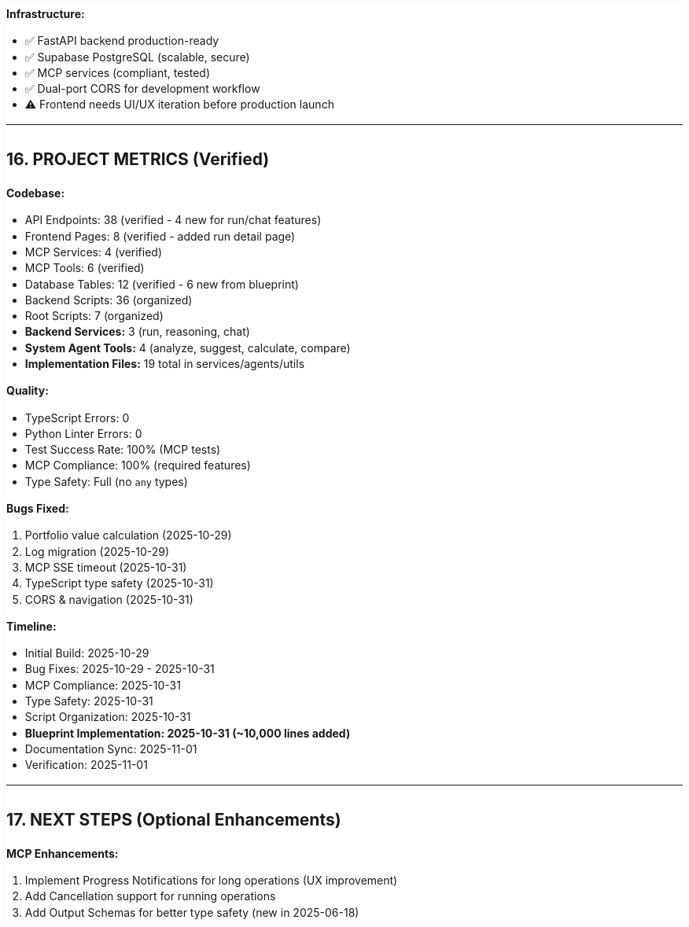 **Infrastructure:**
- ✅ FastAPI backend production-ready
- ✅ Supabase PostgreSQL (scalable, secure)
- ✅ MCP services (compliant, tested)
- ✅ Dual-port CORS for development workflow
- ⚠️ Frontend needs UI/UX iteration before production launch

---

## 16. PROJECT METRICS (Verified)

**Codebase:**
- API Endpoints: 38 (verified - 4 new for run/chat features)
- Frontend Pages: 8 (verified - added run detail page)
- MCP Services: 4 (verified)
- MCP Tools: 6 (verified)
- Database Tables: 12 (verified - 6 new from blueprint)
- Backend Scripts: 36 (organized)
- Root Scripts: 7 (organized)
- **Backend Services:** 3 (run, reasoning, chat)
- **System Agent Tools:** 4 (analyze, suggest, calculate, compare)
- **Implementation Files:** 19 total in services/agents/utils

**Quality:**
- TypeScript Errors: 0
- Python Linter Errors: 0
- Test Success Rate: 100% (MCP tests)
- MCP Compliance: 100% (required features)
- Type Safety: Full (no `any` types)

**Bugs Fixed:**
1. Portfolio value calculation (2025-10-29)
2. Log migration (2025-10-29)
3. MCP SSE timeout (2025-10-31)
4. TypeScript type safety (2025-10-31)
5. CORS & navigation (2025-10-31)

**Timeline:**
- Initial Build: 2025-10-29
- Bug Fixes: 2025-10-29 - 2025-10-31
- MCP Compliance: 2025-10-31
- Type Safety: 2025-10-31
- Script Organization: 2025-10-31
- **Blueprint Implementation: 2025-10-31 (~10,000 lines added)**
- Documentation Sync: 2025-11-01
- Verification: 2025-11-01

---

## 17. NEXT STEPS (Optional Enhancements)

**MCP Enhancements:**
1. Implement Progress Notifications for long operations (UX improvement)
2. Add Cancellation support for running operations
3. Add Output Schemas for better type safety (new in 2025-06-18)
